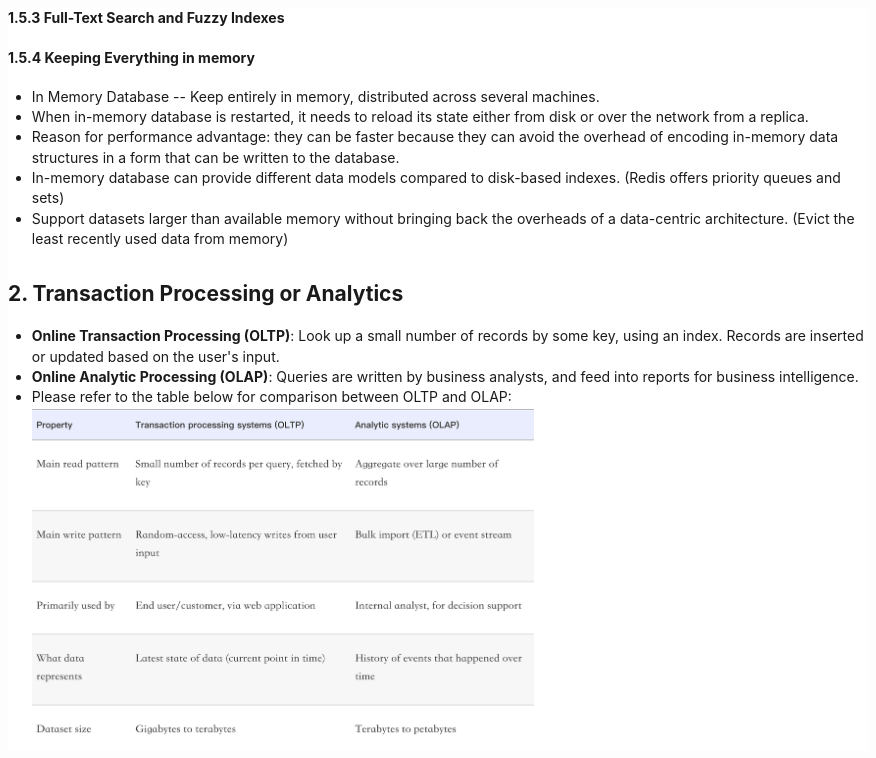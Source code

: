 #### 1.5.3 Full-Text Search and Fuzzy Indexes

#### 1.5.4 Keeping Everything in memory
* In Memory Database -- Keep entirely in memory, distributed across several machines.
* When in-memory database is restarted, it needs to reload its state either from disk or over the network from a replica.
* Reason for performance advantage: they can be faster because they can avoid the overhead of encoding in-memory data structures in a form that can be written to the database.
* In-memory database can provide different data models compared to disk-based indexes. (Redis offers priority queues and sets)
* Support datasets larger than available memory without bringing back the overheads of a data-centric architecture. (Evict the least recently used data from memory)

## 2. Transaction Processing or Analytics
* **Online Transaction Processing (OLTP)**: Look up a small number of records by some key, using an index. Records are inserted or updated based on the user's input.
* **Online Analytic Processing (OLAP)**: Queries are written by business analysts, and feed into reports for business intelligence.
* Please refer to the table below for comparison between OLTP and OLAP:\
  <img src="./Images/Chapter3/OLTPOLAP.png" height=60% width=60%>
